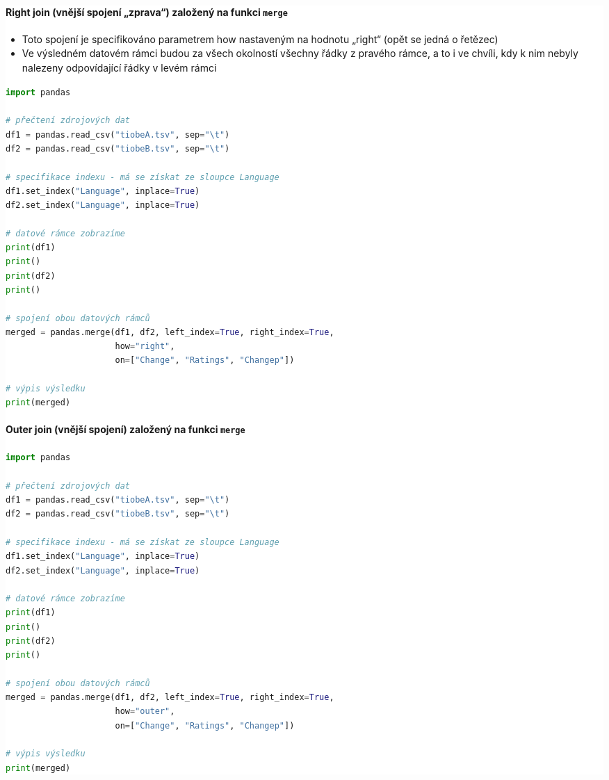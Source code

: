 #### Right join (vnější spojení „zprava“) založený na funkci `merge`

* Toto spojení je specifikováno parametrem how nastaveným na hodnotu „right“
  (opět se jedná o řetězec)
* Ve výsledném datovém rámci budou za všech okolností všechny řádky z pravého
  rámce, a to i ve chvíli, kdy k nim nebyly nalezeny odpovídající řádky v levém
  rámci

```python
import pandas
 
# přečtení zdrojových dat
df1 = pandas.read_csv("tiobeA.tsv", sep="\t")
df2 = pandas.read_csv("tiobeB.tsv", sep="\t")
 
# specifikace indexu - má se získat ze sloupce Language
df1.set_index("Language", inplace=True)
df2.set_index("Language", inplace=True)
 
# datové rámce zobrazíme
print(df1)
print()
print(df2)
print()
 
# spojení obou datových rámců
merged = pandas.merge(df1, df2, left_index=True, right_index=True,
                      how="right",
                      on=["Change", "Ratings", "Changep"])
 
# výpis výsledku
print(merged)
```

#### Outer join (vnější spojení) založený na funkci `merge`

```python
import pandas
 
# přečtení zdrojových dat
df1 = pandas.read_csv("tiobeA.tsv", sep="\t")
df2 = pandas.read_csv("tiobeB.tsv", sep="\t")
 
# specifikace indexu - má se získat ze sloupce Language
df1.set_index("Language", inplace=True)
df2.set_index("Language", inplace=True)
 
# datové rámce zobrazíme
print(df1)
print()
print(df2)
print()
 
# spojení obou datových rámců
merged = pandas.merge(df1, df2, left_index=True, right_index=True,
                      how="outer",
                      on=["Change", "Ratings", "Changep"])
 
# výpis výsledku
print(merged)
```
